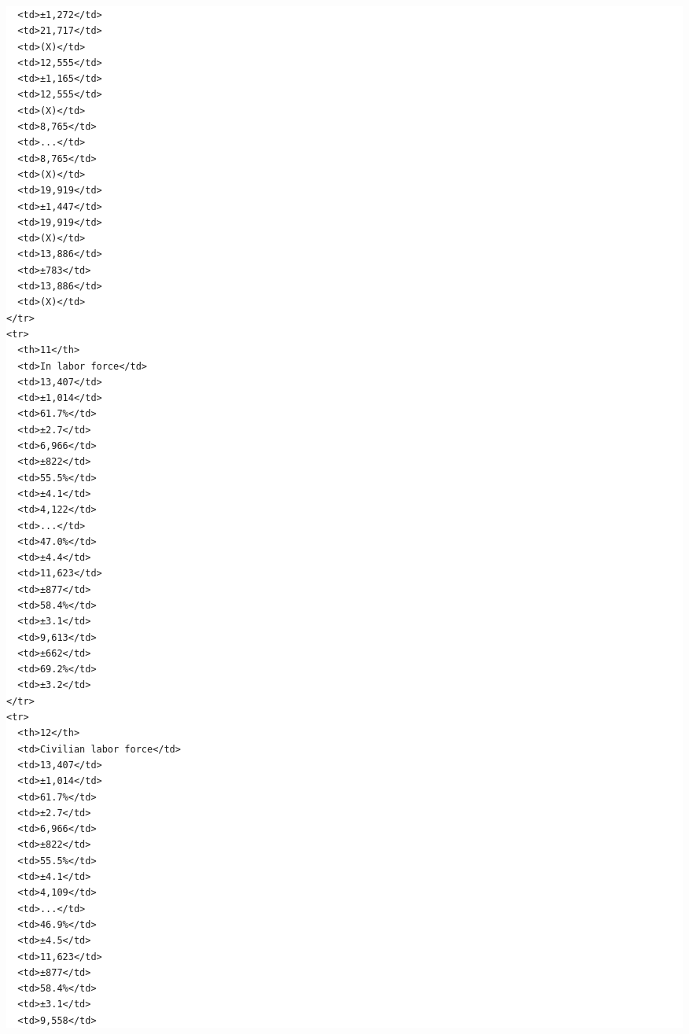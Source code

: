       <td>±1,272</td>
      <td>21,717</td>
      <td>(X)</td>
      <td>12,555</td>
      <td>±1,165</td>
      <td>12,555</td>
      <td>(X)</td>
      <td>8,765</td>
      <td>...</td>
      <td>8,765</td>
      <td>(X)</td>
      <td>19,919</td>
      <td>±1,447</td>
      <td>19,919</td>
      <td>(X)</td>
      <td>13,886</td>
      <td>±783</td>
      <td>13,886</td>
      <td>(X)</td>
    </tr>
    <tr>
      <th>11</th>
      <td>In labor force</td>
      <td>13,407</td>
      <td>±1,014</td>
      <td>61.7%</td>
      <td>±2.7</td>
      <td>6,966</td>
      <td>±822</td>
      <td>55.5%</td>
      <td>±4.1</td>
      <td>4,122</td>
      <td>...</td>
      <td>47.0%</td>
      <td>±4.4</td>
      <td>11,623</td>
      <td>±877</td>
      <td>58.4%</td>
      <td>±3.1</td>
      <td>9,613</td>
      <td>±662</td>
      <td>69.2%</td>
      <td>±3.2</td>
    </tr>
    <tr>
      <th>12</th>
      <td>Civilian labor force</td>
      <td>13,407</td>
      <td>±1,014</td>
      <td>61.7%</td>
      <td>±2.7</td>
      <td>6,966</td>
      <td>±822</td>
      <td>55.5%</td>
      <td>±4.1</td>
      <td>4,109</td>
      <td>...</td>
      <td>46.9%</td>
      <td>±4.5</td>
      <td>11,623</td>
      <td>±877</td>
      <td>58.4%</td>
      <td>±3.1</td>
      <td>9,558</td>